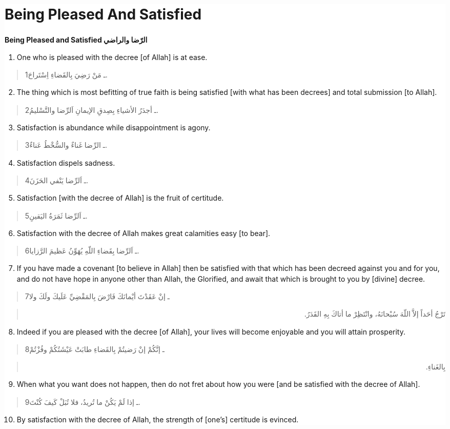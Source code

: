 Being Pleased And Satisfied
===========================

**Being Pleased and Satisfied الرّضا والراضي**

1. One who is pleased with the decree [of Allah] is at ease.

> 1ـ مَنْ رَضِيَ بِالقَضاءِ اِسْتَراحَ.

2. The thing which is most befitting of true faith is being satisfied
[with what has been decrees] and total submission [to Allah].

> 2ـ أجدَرُ الأشياءِ بِصِدقِ الإيمانِ اَلرِّضا والتَّسْليمُ.

3. Satisfaction is abundance while disappointment is agony.

> 3ـ الرِّضا غَناءٌ والسُّخْطُ عَناءٌ.

4. Satisfaction dispels sadness.

> 4ـ اَلرِّضا يَنْفي الحَزَنَ.

5. Satisfaction [with the decree of Allah] is the fruit of certitude.

> 5ـ اَلرِّضا ثَمَرَةُ اليَقينِ.

6. Satisfaction with the decree of Allah makes great calamities easy [to
bear].

> 6ـ اَلرِّضا بِقَضاءِ اللّهِ يُهَوِّنُ عَظيمَ الرَّزايا.

7. If you have made a covenant [to believe in Allah] then be satisfied
with that which has been decreed against you and for you, and do not
have hope in anyone other than Allah, the Glorified, and await that
which is brought to you by [divine] decree.

> 7ـ إنْ عَقَدْتَ أيْمانَكَ فَارْضَ بِالمَقْضِيِّ عَلَيكَ ولَكَ ولا
<blockquote dir="rtl">
  <p>
تَرْجُ أحَداً إلاَّ اللّهَ سُبْحانَهُ، وانْتَظِرْ ما أتاكَ بِهِ
القَدَرُ.
  </p>
</blockquote>

8. Indeed if you are pleased with the decree [of Allah], your lives will
become enjoyable and you will attain prosperity.

> 8ـ إنَّكُمْ إنْ رَضيتُمْ بِالقَضاءِ طابَتْ عَيْشَتُكُمْ وفُزْتُمْ
<blockquote dir="rtl">
  <p>
بِالغَناءِ.
  </p>
</blockquote>

9. When what you want does not happen, then do not fret about how you
were [and be satisfied with the decree of Allah].

> 9ـ إذا لَمْ يَكُنْ ما تُريدُ، فلا تُبَلْ كَيفَ كُنْتَ.

10. By satisfaction with the decree of Allah, the strength of [one’s]
certitude is evinced.
